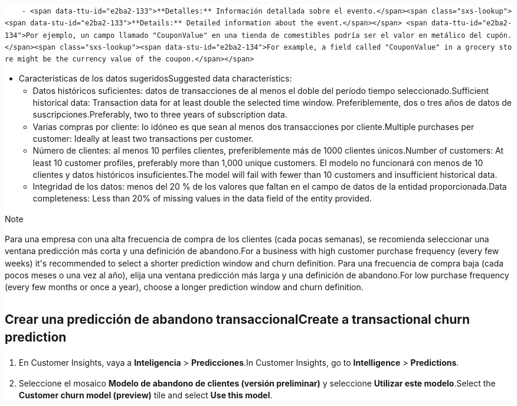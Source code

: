         - <span data-ttu-id="e2ba2-133">**Detalles:** Información detallada sobre el evento.</span><span class="sxs-lookup"><span data-stu-id="e2ba2-133">**Details:** Detailed information about the event.</span></span> <span data-ttu-id="e2ba2-134">Por ejemplo, un campo llamado "CouponValue" en una tienda de comestibles podría ser el valor en metálico del cupón.</span><span class="sxs-lookup"><span data-stu-id="e2ba2-134">For example, a field called "CouponValue" in a grocery store might be the currency value of the coupon.</span></span>
- <span data-ttu-id="e2ba2-135">Características de los datos sugeridos</span><span class="sxs-lookup"><span data-stu-id="e2ba2-135">Suggested data characteristics:</span></span>
    - <span data-ttu-id="e2ba2-136">Datos históricos suficientes: datos de transacciones de al menos el doble del período tiempo seleccionado.</span><span class="sxs-lookup"><span data-stu-id="e2ba2-136">Sufficient historical data: Transaction data for at least double the selected time window.</span></span> <span data-ttu-id="e2ba2-137">Preferiblemente, dos o tres años de datos de suscripciones.</span><span class="sxs-lookup"><span data-stu-id="e2ba2-137">Preferably, two to three years of subscription data.</span></span> 
    - <span data-ttu-id="e2ba2-138">Varias compras por cliente: lo idóneo es que sean al menos dos transacciones por cliente.</span><span class="sxs-lookup"><span data-stu-id="e2ba2-138">Multiple purchases per customer: Ideally at least two transactions per customer.</span></span>
    - <span data-ttu-id="e2ba2-139">Número de clientes: al menos 10 perfiles clientes, preferiblemente más de 1000 clientes únicos.</span><span class="sxs-lookup"><span data-stu-id="e2ba2-139">Number of customers: At least 10 customer profiles, preferably more than 1,000 unique customers.</span></span> <span data-ttu-id="e2ba2-140">El modelo no funcionará con menos de 10 clientes y datos históricos insuficientes.</span><span class="sxs-lookup"><span data-stu-id="e2ba2-140">The model will fail with fewer than 10 customers and insufficient historical data.</span></span>
    - <span data-ttu-id="e2ba2-141">Integridad de los datos: menos del 20 % de los valores que faltan en el campo de datos de la entidad proporcionada.</span><span class="sxs-lookup"><span data-stu-id="e2ba2-141">Data completeness: Less than 20% of missing values in the data field of the entity provided.</span></span>

> [!NOTE]
> <span data-ttu-id="e2ba2-142">Para una empresa con una alta frecuencia de compra de los clientes (cada pocas semanas), se recomienda seleccionar una ventana predicción más corta y una definición de abandono.</span><span class="sxs-lookup"><span data-stu-id="e2ba2-142">For a business with high customer purchase frequency (every few weeks) it's recommended to select a shorter prediction window and churn definition.</span></span> <span data-ttu-id="e2ba2-143">Para una frecuencia de compra baja (cada pocos meses o una vez al año), elija una ventana predicción más larga y una definición de abandono.</span><span class="sxs-lookup"><span data-stu-id="e2ba2-143">For low purchase frequency (every few months or once a year), choose a longer prediction window and churn definition.</span></span>

## <a name="create-a-transactional-churn-prediction"></a><span data-ttu-id="e2ba2-144">Crear una predicción de abandono transaccional</span><span class="sxs-lookup"><span data-stu-id="e2ba2-144">Create a transactional churn prediction</span></span>

1. <span data-ttu-id="e2ba2-145">En Customer Insights, vaya a **Inteligencia** > **Predicciones**.</span><span class="sxs-lookup"><span data-stu-id="e2ba2-145">In Customer Insights, go to **Intelligence** > **Predictions**.</span></span>

1. <span data-ttu-id="e2ba2-146">Seleccione el mosaico **Modelo de abandono de clientes (versión preliminar)** y seleccione **Utilizar este modelo**.</span><span class="sxs-lookup"><span data-stu-id="e2ba2-146">Select the **Customer churn model (preview)** tile and select **Use this model**.</span></span>
   
